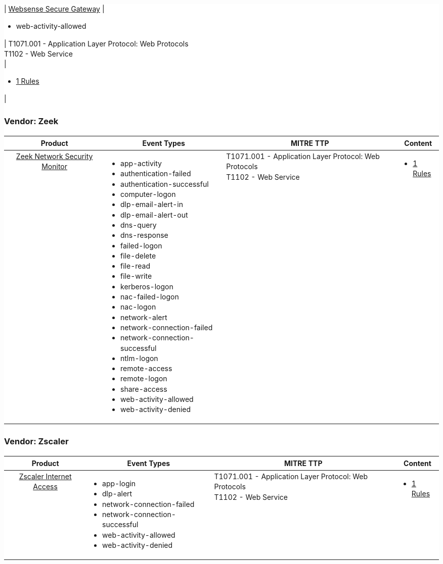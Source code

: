 | [Websense Secure Gateway](../DataSources/Websense_Secure_Gateway/Websense_Secure_Gateway/ds_websense_secure_gateway_websense_secure_gateway.md) | <ul><li>web-activity-allowed</li></li></ul> | T1071.001 - Application Layer Protocol: Web Protocols<br>T1102 - Web Service<br> | [<ul><li>1 Rules</li></ul>](../DataSources/Websense_Secure_Gateway/Websense_Secure_Gateway/Rules_Models/r_m_websense_secure_gateway_websense_secure_gateway_Activity_on_Domain_Controllers.md) |
### Vendor: Zeek
|                                                           Product                                                           | Event Types                                                                                                                                                                                                                                                                                                                                                                                                                                                                                                                                                                                                        | MITRE TTP                                                                        | Content                                                                                                                                                              |
|:---------------------------------------------------------------------------------------------------------------------------:| ------------------------------------------------------------------------------------------------------------------------------------------------------------------------------------------------------------------------------------------------------------------------------------------------------------------------------------------------------------------------------------------------------------------------------------------------------------------------------------------------------------------------------------------------------------------------------------------------------------------ | -------------------------------------------------------------------------------- | -------------------------------------------------------------------------------------------------------------------------------------------------------------------- |
| [Zeek Network Security Monitor](../DataSources/Zeek/Zeek_Network_Security_Monitor/ds_zeek_zeek_network_security_monitor.md) | <ul><li>app-activity</li><li>authentication-failed</li><li>authentication-successful</li><li>computer-logon</li><li>dlp-email-alert-in</li><li>dlp-email-alert-out</li><li>dns-query</li><li>dns-response</li><li>failed-logon</li><li>file-delete</li><li>file-read</li><li>file-write</li><li>kerberos-logon</li><li>nac-failed-logon</li><li>nac-logon</li><li>network-alert</li><li>network-connection-failed</li><li>network-connection-successful</li><li>ntlm-logon</li><li>remote-access</li><li>remote-logon</li><li>share-access</li><li>web-activity-allowed</li><li>web-activity-denied</li></li></ul> | T1071.001 - Application Layer Protocol: Web Protocols<br>T1102 - Web Service<br> | [<ul><li>1 Rules</li></ul>](../DataSources/Zeek/Zeek_Network_Security_Monitor/Rules_Models/r_m_zeek_zeek_network_security_monitor_Activity_on_Domain_Controllers.md) |
### Vendor: Zscaler
|                                                     Product                                                     | Event Types                                                                                                                                                                         | MITRE TTP                                                                        | Content                                                                                                                                                        |
|:---------------------------------------------------------------------------------------------------------------:| ----------------------------------------------------------------------------------------------------------------------------------------------------------------------------------- | -------------------------------------------------------------------------------- | -------------------------------------------------------------------------------------------------------------------------------------------------------------- |
| [Zscaler Internet Access](../DataSources/Zscaler/Zscaler_Internet_Access/ds_zscaler_zscaler_internet_access.md) | <ul><li>app-login</li><li>dlp-alert</li><li>network-connection-failed</li><li>network-connection-successful</li><li>web-activity-allowed</li><li>web-activity-denied</li></li></ul> | T1071.001 - Application Layer Protocol: Web Protocols<br>T1102 - Web Service<br> | [<ul><li>1 Rules</li></ul>](../DataSources/Zscaler/Zscaler_Internet_Access/Rules_Models/r_m_zscaler_zscaler_internet_access_Activity_on_Domain_Controllers.md) |